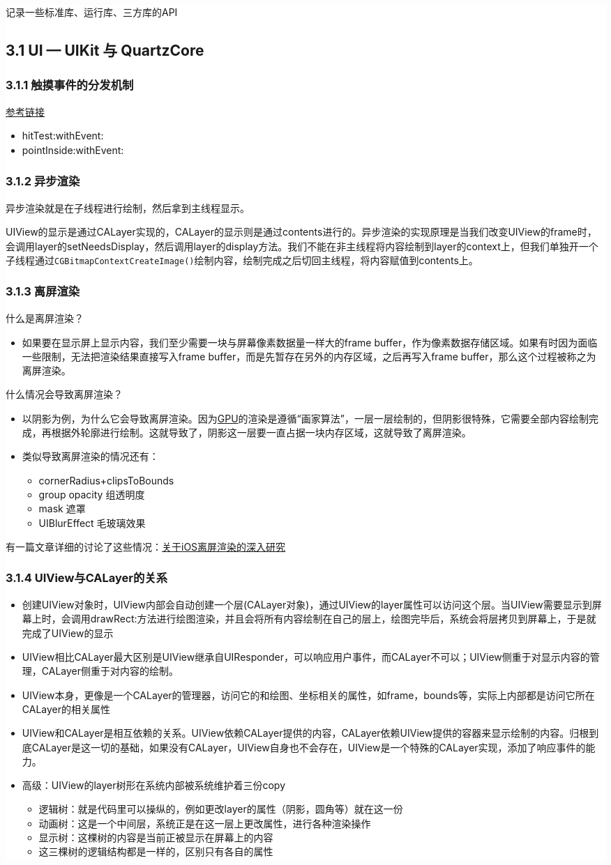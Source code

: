 记录一些标准库、运行库、三方库的API

## 3.1 UI — UIKit 与 QuartzCore

### 3.1.1 触摸事件的分发机制

[参考链接](https://www.jianshu.com/p/74a2f44840fa)

- hitTest:withEvent:
- pointInside:withEvent:

### 3.1.2 异步渲染

异步渲染就是在子线程进行绘制，然后拿到主线程显示。

UIView的显示是通过CALayer实现的，CALayer的显示则是通过contents进行的。异步渲染的实现原理是当我们改变UIView的frame时，会调用layer的setNeedsDisplay，然后调用layer的display方法。我们不能在非主线程将内容绘制到layer的context上，但我们单独开一个子线程通过`CGBitmapContextCreateImage()`绘制内容，绘制完成之后切回主线程，将内容赋值到contents上。

### 3.1.3 离屏渲染

什么是离屏渲染？

- 如果要在显示屏上显示内容，我们至少需要一块与屏幕像素数据量一样大的frame buffer，作为像素数据存储区域。如果有时因为面临一些限制，无法把渲染结果直接写入frame buffer，而是先暂存在另外的内存区域，之后再写入frame buffer，那么这个过程被称之为离屏渲染。

什么情况会导致离屏渲染？

- 以阴影为例，为什么它会导致离屏渲染。因为[GPU](https://cloud.tencent.com/product/gpu?from=10680)的渲染是遵循“画家算法”，一层一层绘制的，但阴影很特殊，它需要全部内容绘制完成，再根据外轮廓进行绘制。这就导致了，阴影这一层要一直占据一块内存区域，这就导致了离屏渲染。

- 类似导致离屏渲染的情况还有：
  - cornerRadius+clipsToBounds
  - group opacity 组透明度
  - mask 遮罩
  - UIBlurEffect 毛玻璃效果

有一篇文章详细的讨论了这些情况：[关于iOS离屏渲染的深入研究](https://zhuanlan.zhihu.com/p/72653360)

### 3.1.4 UIView与CALayer的关系

- 创建UIView对象时，UIView内部会自动创建一个层(CALayer对象)，通过UIView的layer属性可以访问这个层。当UIView需要显示到屏幕上时，会调用drawRect:方法进行绘图渲染，并且会将所有内容绘制在自己的层上，绘图完毕后，系统会将层拷贝到屏幕上，于是就完成了UIView的显示

- UIView相比CALayer最大区别是UIView继承自UIResponder，可以响应用户事件，而CALayer不可以；UIView侧重于对显示内容的管理，CALayer侧重于对内容的绘制。

- UIView本身，更像是一个CALayer的管理器，访问它的和绘图、坐标相关的属性，如frame，bounds等，实际上内部都是访问它所在CALayer的相关属性

- UIView和CALayer是相互依赖的关系。UIView依赖CALayer提供的内容，CALayer依赖UIView提供的容器来显示绘制的内容。归根到底CALayer是这一切的基础，如果没有CALayer，UIView自身也不会存在，UIView是一个特殊的CALayer实现，添加了响应事件的能力。

- 高级：UIView的layer树形在系统内部被系统维护着三份copy
  - 逻辑树：就是代码里可以操纵的，例如更改layer的属性（阴影，圆角等）就在这一份
  - 动画树：这是一个中间层，系统正是在这一层上更改属性，进行各种渲染操作
  - 显示树：这棵树的内容是当前正被显示在屏幕上的内容
  - 这三棵树的逻辑结构都是一样的，区别只有各自的属性
